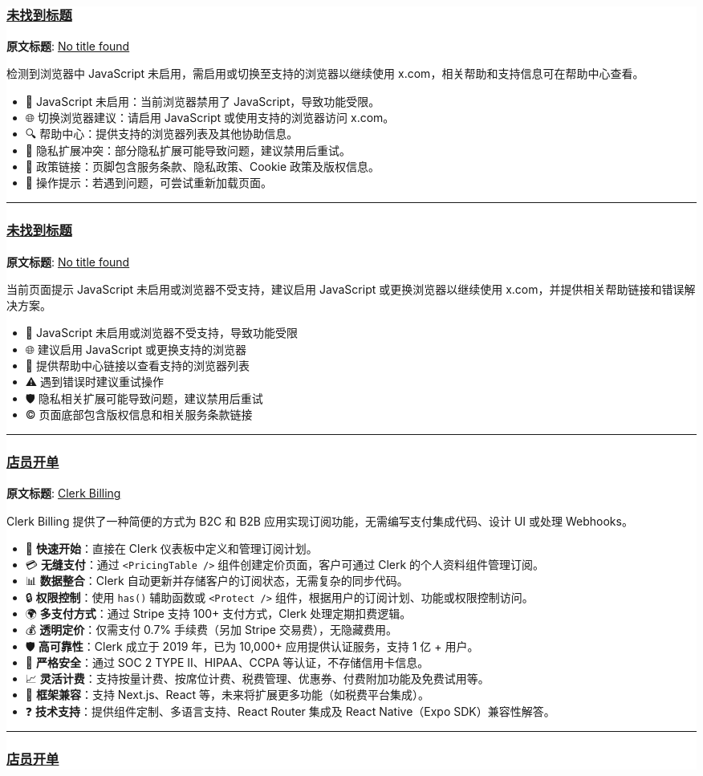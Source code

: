 
### [未找到标题](https://x.com/TkDodo/status/1661337628875137027)

**原文标题**: [No title found](https://x.com/TkDodo/status/1661337628875137027)

检测到浏览器中 JavaScript 未启用，需启用或切换至支持的浏览器以继续使用 x.com，相关帮助和支持信息可在帮助中心查看。

- 🚫 JavaScript 未启用：当前浏览器禁用了 JavaScript，导致功能受限。  
- 🌐 切换浏览器建议：请启用 JavaScript 或使用支持的浏览器访问 x.com。  
- 🔍 帮助中心：提供支持的浏览器列表及其他协助信息。  
- 🔧 隐私扩展冲突：部分隐私扩展可能导致问题，建议禁用后重试。  
- 📜 政策链接：页脚包含服务条款、隐私政策、Cookie 政策及版权信息。  
- 🔄 操作提示：若遇到问题，可尝试重新加载页面。

---

### [未找到标题](https://x.com/TkDodo)

**原文标题**: [No title found](https://x.com/TkDodo)

当前页面提示 JavaScript 未启用或浏览器不受支持，建议启用 JavaScript 或更换浏览器以继续使用 x.com，并提供相关帮助链接和错误解决方案。

- 🚫 JavaScript 未启用或浏览器不受支持，导致功能受限  
- 🌐 建议启用 JavaScript 或更换支持的浏览器  
- 🔗 提供帮助中心链接以查看支持的浏览器列表  
- ⚠️ 遇到错误时建议重试操作  
- 🛡️ 隐私相关扩展可能导致问题，建议禁用后重试  
- ©️ 页面底部包含版权信息和相关服务条款链接

---

### [店员开单](https://clerk.com/billing?utm_source=twir&utm_medium=newsletter&utm_campaign=billing-launch&utm_content=05-14-25&dub_id=zO2KKafq6mIknFjk)

**原文标题**: [Clerk Billing](https://clerk.com/billing?utm_source=twir&utm_medium=newsletter&utm_campaign=billing-launch&utm_content=05-14-25&dub_id=zO2KKafq6mIknFjk)

Clerk Billing 提供了一种简便的方式为 B2C 和 B2B 应用实现订阅功能，无需编写支付集成代码、设计 UI 或处理 Webhooks。

- 🚀 **快速开始**：直接在 Clerk 仪表板中定义和管理订阅计划。  
- 💳 **无缝支付**：通过 `<PricingTable />` 组件创建定价页面，客户可通过 Clerk 的个人资料组件管理订阅。  
- 📊 **数据整合**：Clerk 自动更新并存储客户的订阅状态，无需复杂的同步代码。  
- 🔒 **权限控制**：使用 `has()` 辅助函数或 `<Protect />` 组件，根据用户的订阅计划、功能或权限控制访问。  
- 🌍 **多支付方式**：通过 Stripe 支持 100+ 支付方式，Clerk 处理定期扣费逻辑。  
- 💰 **透明定价**：仅需支付 0.7% 手续费（另加 Stripe 交易费），无隐藏费用。  
- 🛡️ **高可靠性**：Clerk 成立于 2019 年，已为 10,000+ 应用提供认证服务，支持 1 亿 + 用户。  
- 🔐 **严格安全**：通过 SOC 2 TYPE II、HIPAA、CCPA 等认证，不存储信用卡信息。  
- 📈 **灵活计费**：支持按量计费、按席位计费、税费管理、优惠券、付费附加功能及免费试用等。  
- 🔧 **框架兼容**：支持 Next.js、React 等，未来将扩展更多功能（如税费平台集成）。  
- ❓ **技术支持**：提供组件定制、多语言支持、React Router 集成及 React Native（Expo SDK）兼容性解答。

---

### [店员开单](https://clerk.com/billing?utm_source=twir&utm_medium=newsletter&utm_campaign=billing-launch&utm_content=05-14-25&dub_id=zO2KKafq6mIknFjk)
